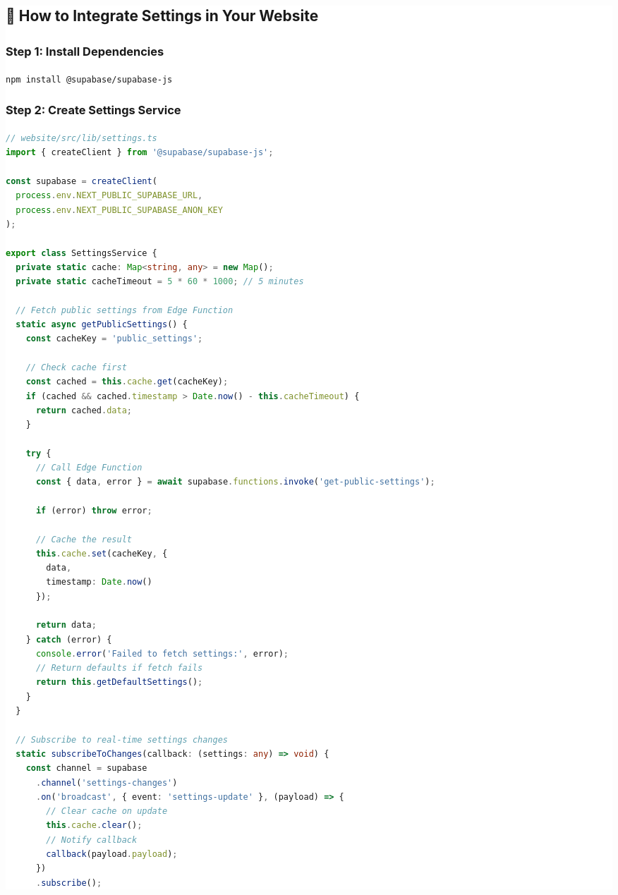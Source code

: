 
## 📡 **How to Integrate Settings in Your Website**

### **Step 1: Install Dependencies**
```bash
npm install @supabase/supabase-js
```

### **Step 2: Create Settings Service**
```typescript
// website/src/lib/settings.ts
import { createClient } from '@supabase/supabase-js';

const supabase = createClient(
  process.env.NEXT_PUBLIC_SUPABASE_URL,
  process.env.NEXT_PUBLIC_SUPABASE_ANON_KEY
);

export class SettingsService {
  private static cache: Map<string, any> = new Map();
  private static cacheTimeout = 5 * 60 * 1000; // 5 minutes

  // Fetch public settings from Edge Function
  static async getPublicSettings() {
    const cacheKey = 'public_settings';
    
    // Check cache first
    const cached = this.cache.get(cacheKey);
    if (cached && cached.timestamp > Date.now() - this.cacheTimeout) {
      return cached.data;
    }

    try {
      // Call Edge Function
      const { data, error } = await supabase.functions.invoke('get-public-settings');
      
      if (error) throw error;
      
      // Cache the result
      this.cache.set(cacheKey, {
        data,
        timestamp: Date.now()
      });
      
      return data;
    } catch (error) {
      console.error('Failed to fetch settings:', error);
      // Return defaults if fetch fails
      return this.getDefaultSettings();
    }
  }

  // Subscribe to real-time settings changes
  static subscribeToChanges(callback: (settings: any) => void) {
    const channel = supabase
      .channel('settings-changes')
      .on('broadcast', { event: 'settings-update' }, (payload) => {
        // Clear cache on update
        this.cache.clear();
        // Notify callback
        callback(payload.payload);
      })
      .subscribe();
```